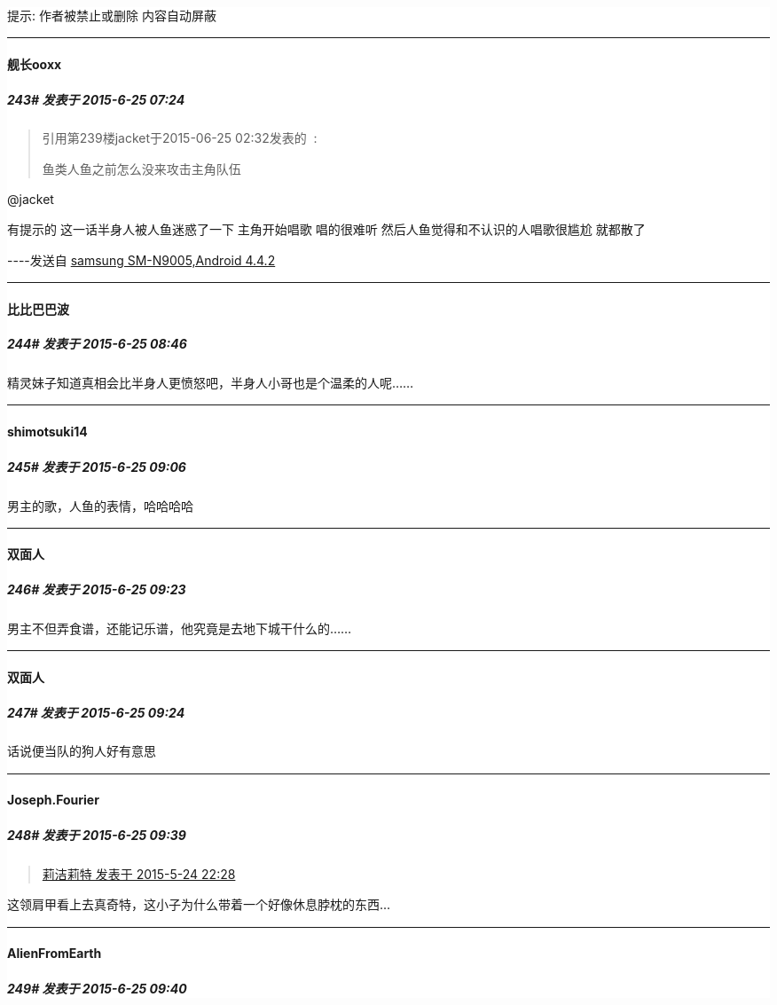 提示: 作者被禁止或删除 内容自动屏蔽

*****

####  舰长ooxx  
##### 243#       发表于 2015-6-25 07:24

<blockquote>引用第239楼jacket于2015-06-25 02:32发表的  :

鱼类人鱼之前怎么没来攻击主角队伍</blockquote>
@jacket

有提示的 这一话半身人被人鱼迷惑了一下 主角开始唱歌 唱的很难听 然后人鱼觉得和不认识的人唱歌很尴尬 就都散了

----发送自 [samsung SM-N9005,Android 4.4.2](http://stage1.5j4m.com/?1.17) 

*****

####  比比巴巴波  
##### 244#       发表于 2015-6-25 08:46

精灵妹子知道真相会比半身人更愤怒吧，半身人小哥也是个温柔的人呢……

*****

####  shimotsuki14  
##### 245#       发表于 2015-6-25 09:06

男主的歌，人鱼的表情，哈哈哈哈

*****

####  双面人  
##### 246#       发表于 2015-6-25 09:23

男主不但弄食谱，还能记乐谱，他究竟是去地下城干什么的……

*****

####  双面人  
##### 247#       发表于 2015-6-25 09:24

话说便当队的狗人好有意思

*****

####  Joseph.Fourier  
##### 248#       发表于 2015-6-25 09:39

<blockquote><a href="httphttps://bbs.saraba1st.com/2b/forum.php?mod=redirect&amp;goto=findpost&amp;pid=29052698&amp;ptid=1025007" target="_blank">莉洁莉特 发表于 2015-5-24 22:28</a></blockquote>
这领肩甲看上去真奇特，这小子为什么带着一个好像休息脖枕的东西...

*****

####  AlienFromEarth  
##### 249#       发表于 2015-6-25 09:40
